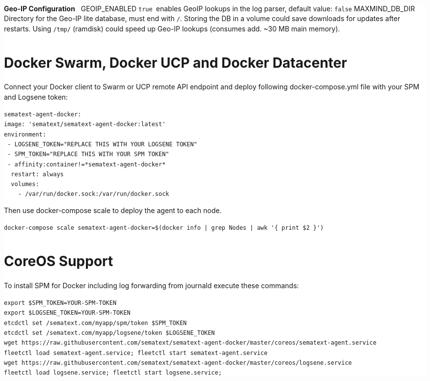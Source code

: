 <td><strong>Geo-IP Configuration</strong></td>
<td> </td>
</tr>
<tr class="even">
<td><span>GEOIP_ENABLED</span></td>
<td><code>true </code><span>enables GeoIP lookups in the log parser, default value: </span><code>false</code></td>
</tr>
<tr class="odd">
<td><span>MAXMIND_DB_DIR</span></td>
<td><span>Directory for the Geo-IP lite database, must end with </span><code>/</code><span>. Storing the DB in a volume could save downloads for updates after restarts. Using </span><code>/tmp/</code><span> (ramdisk) could speed up Geo-IP lookups (consumes add. ~30 MB main memory).</span></td>
</tr>
</tbody>
</table>

# Docker Swarm, Docker UCP and Docker Datacenter

Connect your Docker client to Swarm or UCP remote API endpoint and
deploy following docker-compose.yml file with your SPM and Logsene
token: 

``` syntaxhighlighter-pre
sematext-agent-docker:
image: 'sematext/sematext-agent-docker:latest'
environment:
 - LOGSENE_TOKEN="REPLACE THIS WITH YOUR LOGSENE TOKEN"
 - SPM_TOKEN="REPLACE THIS WITH YOUR SPM TOKEN"
 - affinity:container!=*sematext-agent-docker*
  restart: always
  volumes:
    - /var/run/docker.sock:/var/run/docker.sock
```

Then use docker-compose scale to deploy the agent to each
node. 

``` syntaxhighlighter-pre
docker-compose scale sematext-agent-docker=$(docker info | grep Nodes | awk '{ print $2 }')
```

# CoreOS Support

To install SPM for Docker including log forwarding from journald execute
these commands:

``` syntaxhighlighter-pre
export $SPM_TOKEN=YOUR-SPM-TOKEN
export $LOGSENE_TOKEN=YOUR-SPM-TOKEN
etcdctl set /sematext.com/myapp/spm/token $SPM_TOKEN
etcdctl set /sematext.com/myapp/logsene/token $LOGSENE_TOKEN
wget https://raw.githubusercontent.com/sematext/sematext-agent-docker/master/coreos/sematext-agent.service
fleetctl load sematext-agent.service; fleetctl start sematext-agent.service
wget https://raw.githubusercontent.com/sematext/sematext-agent-docker/master/coreos/logsene.service
fleetctl load logsene.service; fleetctl start logsene.service; 
```
